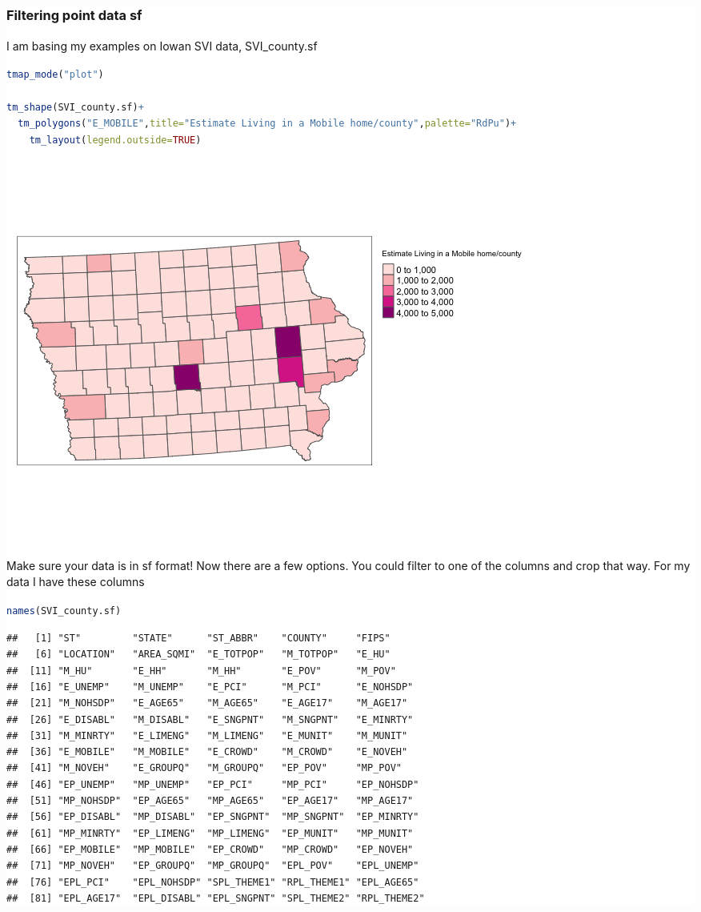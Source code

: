 ```r
```

### Filtering point data sf

I am basing my examples on Iowan SVI data, SVI_county.sf


```r
tmap_mode("plot")

tm_shape(SVI_county.sf)+
  tm_polygons("E_MOBILE",title="Estimate Living in a Mobile home/county",palette="RdPu")+
    tm_layout(legend.outside=TRUE)
```

![](364Data_TutorialWranglePolygon_files/figure-html/unnamed-chunk-4-1.png)

Make sure your data is in sf format!   Now there are a few options. You could filter to one of the columns and crop that way. For my data I have these columns


```r
names(SVI_county.sf)
```

```
##   [1] "ST"         "STATE"      "ST_ABBR"    "COUNTY"     "FIPS"      
##   [6] "LOCATION"   "AREA_SQMI"  "E_TOTPOP"   "M_TOTPOP"   "E_HU"      
##  [11] "M_HU"       "E_HH"       "M_HH"       "E_POV"      "M_POV"     
##  [16] "E_UNEMP"    "M_UNEMP"    "E_PCI"      "M_PCI"      "E_NOHSDP"  
##  [21] "M_NOHSDP"   "E_AGE65"    "M_AGE65"    "E_AGE17"    "M_AGE17"   
##  [26] "E_DISABL"   "M_DISABL"   "E_SNGPNT"   "M_SNGPNT"   "E_MINRTY"  
##  [31] "M_MINRTY"   "E_LIMENG"   "M_LIMENG"   "E_MUNIT"    "M_MUNIT"   
##  [36] "E_MOBILE"   "M_MOBILE"   "E_CROWD"    "M_CROWD"    "E_NOVEH"   
##  [41] "M_NOVEH"    "E_GROUPQ"   "M_GROUPQ"   "EP_POV"     "MP_POV"    
##  [46] "EP_UNEMP"   "MP_UNEMP"   "EP_PCI"     "MP_PCI"     "EP_NOHSDP" 
##  [51] "MP_NOHSDP"  "EP_AGE65"   "MP_AGE65"   "EP_AGE17"   "MP_AGE17"  
##  [56] "EP_DISABL"  "MP_DISABL"  "EP_SNGPNT"  "MP_SNGPNT"  "EP_MINRTY" 
##  [61] "MP_MINRTY"  "EP_LIMENG"  "MP_LIMENG"  "EP_MUNIT"   "MP_MUNIT"  
##  [66] "EP_MOBILE"  "MP_MOBILE"  "EP_CROWD"   "MP_CROWD"   "EP_NOVEH"  
##  [71] "MP_NOVEH"   "EP_GROUPQ"  "MP_GROUPQ"  "EPL_POV"    "EPL_UNEMP" 
##  [76] "EPL_PCI"    "EPL_NOHSDP" "SPL_THEME1" "RPL_THEME1" "EPL_AGE65" 
##  [81] "EPL_AGE17"  "EPL_DISABL" "EPL_SNGPNT" "SPL_THEME2" "RPL_THEME2"
```